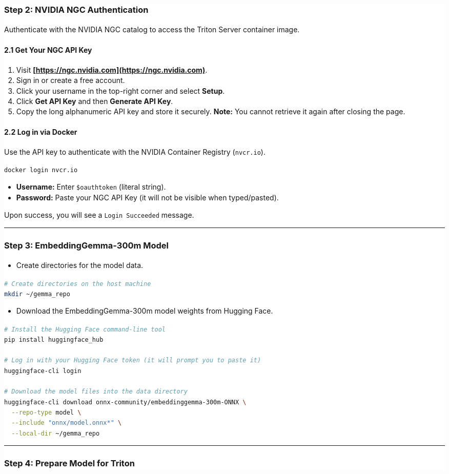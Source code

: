 
### Step 2: NVIDIA NGC Authentication

Authenticate with the NVIDIA NGC catalog to access the Triton Server container image.

#### 2.1 Get Your NGC API Key

1. Visit **[https://ngc.nvidia.com](https://ngc.nvidia.com)**.
2. Sign in or create a free account.
3. Click your username in the top-right corner and select **Setup**.
4. Click **Get API Key** and then **Generate API Key**.
5. Copy the long alphanumeric API key and store it securely. **Note:** You cannot retrieve it again after closing the page.

#### 2.2 Log in via Docker

Use the API key to authenticate with the NVIDIA Container Registry (`nvcr.io`).

```bash
docker login nvcr.io
```

- **Username:** Enter `$oauthtoken` (literal string).
- **Password:** Paste your NGC API Key (it will not be visible when typed/pasted).

Upon success, you will see a `Login Succeeded` message.

---

### Step 3: EmbeddingGemma-300m Model

* Create directories for the model data.

```bash
# Create directories on the host machine
mkdir ~/gemma_repo
```

* Download the EmbeddingGemma-300m model weights from Hugging Face.

```bash
# Install the Hugging Face command-line tool
pip install huggingface_hub

# Log in with your Hugging Face token (it will prompt you to paste it)
huggingface-cli login

# Download the model files into the data directory
huggingface-cli download onnx-community/embeddinggemma-300m-ONNX \
  --repo-type model \
  --include "onnx/model.onnx*" \
  --local-dir ~/gemma_repo
```

---

### Step 4: Prepare Model for Triton
